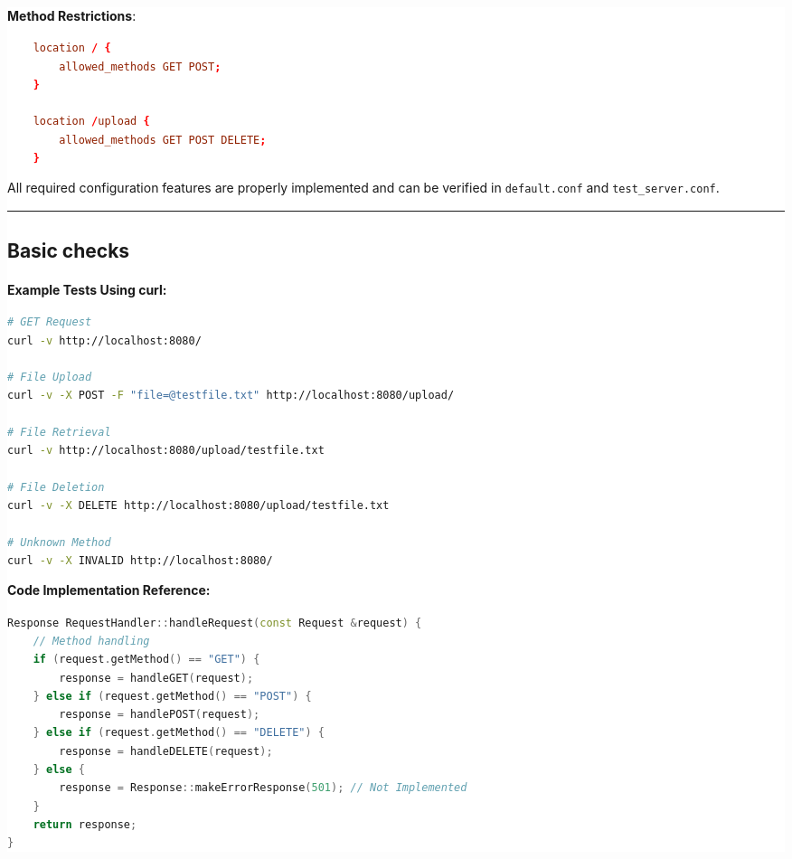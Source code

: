 **Method Restrictions**:
```conf
    location / {
        allowed_methods GET POST;
    }

    location /upload {
        allowed_methods GET POST DELETE;
    }
```

All required configuration features are properly implemented and can be verified in `default.conf` and `test_server.conf`.


---

## Basic checks

**Example Tests Using curl:**

```bash
# GET Request
curl -v http://localhost:8080/

# File Upload
curl -v -X POST -F "file=@testfile.txt" http://localhost:8080/upload/

# File Retrieval
curl -v http://localhost:8080/upload/testfile.txt

# File Deletion
curl -v -X DELETE http://localhost:8080/upload/testfile.txt

# Unknown Method
curl -v -X INVALID http://localhost:8080/
```

**Code Implementation Reference:**

```cpp
Response RequestHandler::handleRequest(const Request &request) {
    // Method handling
    if (request.getMethod() == "GET") {
        response = handleGET(request);
    } else if (request.getMethod() == "POST") {
        response = handlePOST(request);
    } else if (request.getMethod() == "DELETE") {
        response = handleDELETE(request);
    } else {
        response = Response::makeErrorResponse(501); // Not Implemented
    }
    return response;
}
```

